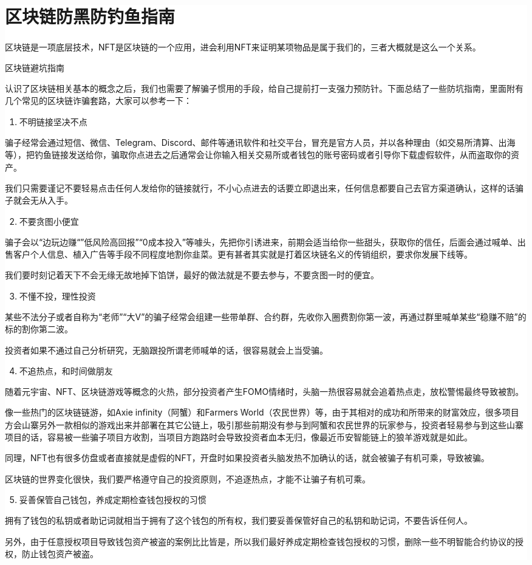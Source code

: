 # 区块链防黑防钓鱼指南

区块链是一项底层技术，NFT是区块链的一个应用，进会利用NFT来证明某项物品是属于我们的，三者大概就是这么一个关系。

区块链避坑指南

认识了区块链相关基本的概念之后，我们也需要了解骗子惯用的手段，给自己提前打一支强力预防针。下面总结了一些防坑指南，里面附有几个常见的区块链诈骗套路，大家可以参考一下：

1. 不明链接坚决不点



骗子经常会通过短信、微信、Telegram、Discord、邮件等通讯软件和社交平台，冒充是官方人员，并以各种理由（如交易所清算、出海等），把钓鱼链接发送给你，骗取你点进去之后通常会让你输入相关交易所或者钱包的账号密码或者引导你下载虚假软件，从而盗取你的资产。

我们只需要谨记不要轻易点击任何人发给你的链接就行，不小心点进去的话要立即退出来，任何信息都要自己去官方渠道确认，这样的话骗子就会无从入手。



2. 不要贪图小便宜



骗子会以“边玩边赚“”低风险高回报”“0成本投入”等噱头，先把你引诱进来，前期会适当给你一些甜头，获取你的信任，后面会通过喊单、出售客户个人信息、植入广告等手段不同程度地割你韭菜。更有甚者其实就是打着区块链名义的传销组织，要求你发展下线等。

我们要时刻记着天下不会无缘无故地掉下馅饼，最好的做法就是不要去参与，不要贪图一时的便宜。


3. 不懂不投，理性投资


某些不法分子或者自称为“老师”“大V”的骗子经常会组建一些带单群、合约群，先收你入圈费割你第一波，再通过群里喊单某些“稳赚不赔”的标的割你第二波。



投资者如果不通过自己分析研究，无脑跟投所谓老师喊单的话，很容易就会上当受骗。



4. 不追热点，和时间做朋友



随着元宇宙、NFT、区块链游戏等概念的火热，部分投资者产生FOMO情绪时，头脑一热很容易就会追着热点走，放松警惕最终导致被割。



像一些热门的区块链链游，如Axie infinity（阿蟹）和Farmers World（农民世界）等，由于其相对的成功和所带来的财富效应，很多项目方会山寨另外一款相似的游戏出来并部署在其它公链上，吸引那些前期没有参与到阿蟹和农民世界的玩家参与，投资者轻易参与到这些山寨项目的话，容易被一些骗子项目方收割，当项目方跑路时会导致投资者血本无归，像最近币安智能链上的狼羊游戏就是如此。



同理，NFT也有很多仿盘或者直接就是虚假的NFT，开盘时如果投资者头脑发热不加确认的话，就会被骗子有机可乘，导致被骗。



区块链的世界变化很快，我们要严格遵守自己的投资原则，不追逐热点，才能不让骗子有机可乘。



5. 妥善保管自己钱包，养成定期检查钱包授权的习惯



拥有了钱包的私钥或者助记词就相当于拥有了这个钱包的所有权，我们要妥善保管好自己的私钥和助记词，不要告诉任何人。



另外，由于任意授权项目导致钱包资产被盗的案例比比皆是，所以我们最好养成定期检查钱包授权的习惯，删除一些不明智能合约协议的授权，防止钱包资产被盗。
